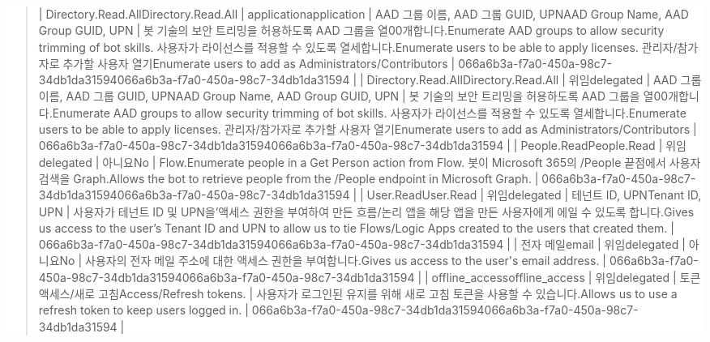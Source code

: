 >| <span data-ttu-id="c19c1-132">Directory.Read.All</span><span class="sxs-lookup"><span data-stu-id="c19c1-132">Directory.Read.All</span></span> | <span data-ttu-id="c19c1-133">application</span><span class="sxs-lookup"><span data-stu-id="c19c1-133">application</span></span> | <span data-ttu-id="c19c1-134">AAD 그룹 이름, AAD 그룹 GUID, UPN</span><span class="sxs-lookup"><span data-stu-id="c19c1-134">AAD Group Name, AAD Group GUID, UPN</span></span> | <span data-ttu-id="c19c1-135">봇 기술의 보안 트리밍을 허용하도록 AAD 그룹을 열00개합니다.</span><span class="sxs-lookup"><span data-stu-id="c19c1-135">Enumerate AAD groups to allow security trimming of bot skills.</span></span> <span data-ttu-id="c19c1-136">사용자가 라이선스를 적용할 수 있도록 열세합니다.</span><span class="sxs-lookup"><span data-stu-id="c19c1-136">Enumerate users to be able to apply licenses.</span></span> <span data-ttu-id="c19c1-137">관리자/참가자로 추가할 사용자 열기</span><span class="sxs-lookup"><span data-stu-id="c19c1-137">Enumerate users to add as Administrators/Contributors</span></span> | <span data-ttu-id="c19c1-138">066a6b3a-f7a0-450a-98c7-34db1da31594</span><span class="sxs-lookup"><span data-stu-id="c19c1-138">066a6b3a-f7a0-450a-98c7-34db1da31594</span></span> |
>| <span data-ttu-id="c19c1-139">Directory.Read.All</span><span class="sxs-lookup"><span data-stu-id="c19c1-139">Directory.Read.All</span></span> | <span data-ttu-id="c19c1-140">위임</span><span class="sxs-lookup"><span data-stu-id="c19c1-140">delegated</span></span> | <span data-ttu-id="c19c1-141">AAD 그룹 이름, AAD 그룹 GUID, UPN</span><span class="sxs-lookup"><span data-stu-id="c19c1-141">AAD Group Name, AAD Group GUID, UPN</span></span> | <span data-ttu-id="c19c1-142">봇 기술의 보안 트리밍을 허용하도록 AAD 그룹을 열00개합니다.</span><span class="sxs-lookup"><span data-stu-id="c19c1-142">Enumerate AAD groups to allow security trimming of bot skills.</span></span> <span data-ttu-id="c19c1-143">사용자가 라이선스를 적용할 수 있도록 열세합니다.</span><span class="sxs-lookup"><span data-stu-id="c19c1-143">Enumerate users to be able to apply licenses.</span></span> <span data-ttu-id="c19c1-144">관리자/참가자로 추가할 사용자 열기</span><span class="sxs-lookup"><span data-stu-id="c19c1-144">Enumerate users to add as Administrators/Contributors</span></span> | <span data-ttu-id="c19c1-145">066a6b3a-f7a0-450a-98c7-34db1da31594</span><span class="sxs-lookup"><span data-stu-id="c19c1-145">066a6b3a-f7a0-450a-98c7-34db1da31594</span></span> |
>| <span data-ttu-id="c19c1-146">People.Read</span><span class="sxs-lookup"><span data-stu-id="c19c1-146">People.Read</span></span> | <span data-ttu-id="c19c1-147">위임</span><span class="sxs-lookup"><span data-stu-id="c19c1-147">delegated</span></span> | <span data-ttu-id="c19c1-148">아니요</span><span class="sxs-lookup"><span data-stu-id="c19c1-148">No</span></span> | <span data-ttu-id="c19c1-149">Flow.</span><span class="sxs-lookup"><span data-stu-id="c19c1-149">Enumerate people in a Get Person action from Flow.</span></span>  <span data-ttu-id="c19c1-150">봇이 Microsoft 365의 /People 끝점에서 사용자 검색을 Graph.</span><span class="sxs-lookup"><span data-stu-id="c19c1-150">Allows the bot to retrieve people from the /People endpoint in Microsoft Graph.</span></span> | <span data-ttu-id="c19c1-151">066a6b3a-f7a0-450a-98c7-34db1da31594</span><span class="sxs-lookup"><span data-stu-id="c19c1-151">066a6b3a-f7a0-450a-98c7-34db1da31594</span></span> |
>| <span data-ttu-id="c19c1-152">User.Read</span><span class="sxs-lookup"><span data-stu-id="c19c1-152">User.Read</span></span> | <span data-ttu-id="c19c1-153">위임</span><span class="sxs-lookup"><span data-stu-id="c19c1-153">delegated</span></span> | <span data-ttu-id="c19c1-154">테넌트 ID, UPN</span><span class="sxs-lookup"><span data-stu-id="c19c1-154">Tenant ID, UPN</span></span> | <span data-ttu-id="c19c1-155">사용자가 테넌트 ID 및 UPN을&#8217;액세스 권한을 부여하여 만든 흐름/논리 앱을 해당 앱을 만든 사용자에게 에일 수 있도록 합니다.</span><span class="sxs-lookup"><span data-stu-id="c19c1-155">Gives us access to the user&#8217;s Tenant ID and UPN to allow us to tie Flows/Logic Apps created to the users that created them.</span></span> | <span data-ttu-id="c19c1-156">066a6b3a-f7a0-450a-98c7-34db1da31594</span><span class="sxs-lookup"><span data-stu-id="c19c1-156">066a6b3a-f7a0-450a-98c7-34db1da31594</span></span> |
>| <span data-ttu-id="c19c1-157">전자 메일</span><span class="sxs-lookup"><span data-stu-id="c19c1-157">email</span></span> | <span data-ttu-id="c19c1-158">위임</span><span class="sxs-lookup"><span data-stu-id="c19c1-158">delegated</span></span> | <span data-ttu-id="c19c1-159">아니요</span><span class="sxs-lookup"><span data-stu-id="c19c1-159">No</span></span> | <span data-ttu-id="c19c1-160">사용자의 전자 메일 주소에 대한 액세스 권한을 부여합니다.</span><span class="sxs-lookup"><span data-stu-id="c19c1-160">Gives us access to the user's email address.</span></span> | <span data-ttu-id="c19c1-161">066a6b3a-f7a0-450a-98c7-34db1da31594</span><span class="sxs-lookup"><span data-stu-id="c19c1-161">066a6b3a-f7a0-450a-98c7-34db1da31594</span></span> |
>| <span data-ttu-id="c19c1-162">offline_access</span><span class="sxs-lookup"><span data-stu-id="c19c1-162">offline_access</span></span> | <span data-ttu-id="c19c1-163">위임</span><span class="sxs-lookup"><span data-stu-id="c19c1-163">delegated</span></span> | <span data-ttu-id="c19c1-164">토큰 액세스/새로 고침</span><span class="sxs-lookup"><span data-stu-id="c19c1-164">Access/Refresh tokens.</span></span> | <span data-ttu-id="c19c1-165">사용자가 로그인된 유지를 위해 새로 고침 토큰을 사용할 수 있습니다.</span><span class="sxs-lookup"><span data-stu-id="c19c1-165">Allows us to use a refresh token to keep users logged in.</span></span> | <span data-ttu-id="c19c1-166">066a6b3a-f7a0-450a-98c7-34db1da31594</span><span class="sxs-lookup"><span data-stu-id="c19c1-166">066a6b3a-f7a0-450a-98c7-34db1da31594</span></span> |